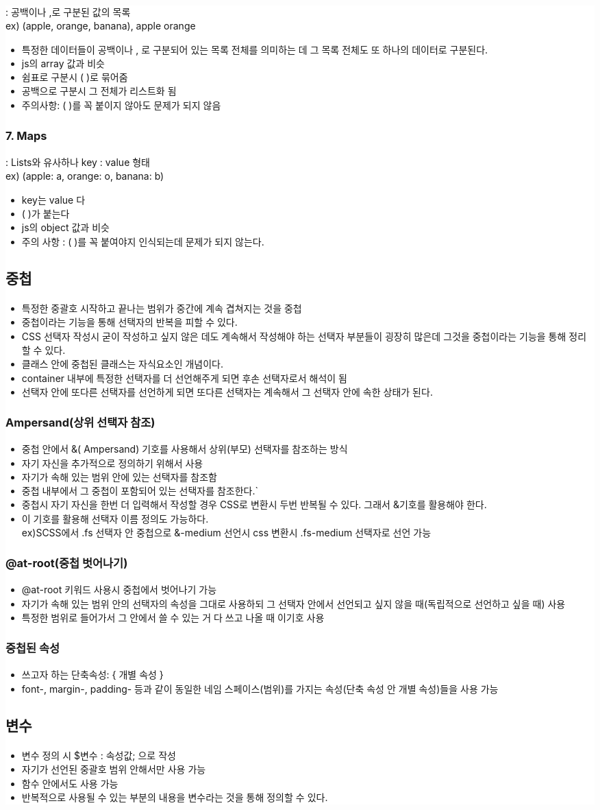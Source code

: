 : 공백이나 ,로 구분된 값의 목록  
ex) (apple, orange, banana), apple orange

-   특정한 데이터들이 공백이나 , 로 구분되어 있는 목록 전체를 의미하는 데 그 목록 전체도 또 하나의 데이터로 구분된다.
-   js의 array 값과 비슷
-   쉼표로 구분시 ( )로 묶어줌
-   공백으로 구분시 그 전체가 리스트화 됨
-   주의사항: ( )를 꼭 붙이지 않아도 문제가 되지 않음

### 7\. Maps

: Lists와 유사하나 key : value 형태  
ex) (apple: a, orange: o, banana: b)

-   key는 value 다
-   ( )가 붙는다
-   js의 object 값과 비슷
-   주의 사항 : ( )를 꼭 붙여야지 인식되는데 문제가 되지 않는다.

## 중첩

-   특정한 중괄호 시작하고 끝나는 범위가 중간에 계속 겹쳐지는 것을 중첩
-   중첩이라는 기능을 통해 선택자의 반복을 피할 수 있다.
-   CSS 선택자 작성시 굳이 작성하고 싶지 않은 데도 계속해서 작성해야 하는 선택자 부분들이 굉장히 많은데 그것을 중첩이라는 기능을 통해 정리 할 수 있다.
-   클래스 안에 중첩된 클래스는 자식요소인 개념이다.
-   container 내부에 특정한 선택자를 더 선언해주게 되면 후손 선택자로서 해석이 됨
-   선택자 안에 또다른 선택자를 선언하게 되면 또다른 선택자는 계속해서 그 선택자 안에 속한 상태가 된다.

### Ampersand(상위 선택자 참조)

-   중첩 안에서 &( Ampersand) 기호를 사용해서 상위(부모) 선택자를 참조하는 방식
-   자기 자신을 추가적으로 정의하기 위해서 사용
-   자기가 속해 있는 범위 안에 있는 선택자를 참조함
-   중첩 내부에서 그 중첩이 포함되어 있는 선택자를 참조한다.\`
-   중첩시 자기 자신을 한번 더 입력해서 작성할 경우 CSS로 변환시 두번 반복될 수 있다. 그래서 &기호를 활용해야 한다.
-   이 기호를 활용해 선택자 이름 정의도 가능하다.  
    ex)SCSS에서 .fs 선택자 안 중첩으로 &-medium 선언시 css 변환시 .fs-medium 선택자로 선언 가능

### @at-root(중첩 벗어나기)

-   @at-root 키워드 사용시 중첩에서 벗어나기 가능
-   자기가 속해 있는 범위 안의 선택자의 속성을 그대로 사용하되 그 선택자 안에서 선언되고 싶지 않을 때(독립적으로 선언하고 싶을 때) 사용
-   특정한 범위로 들어가서 그 안에서 쓸 수 있는 거 다 쓰고 나올 때 이기호 사용

### 중첩된 속성

-   쓰고자 하는 단축속성: { 개별 속성 }
-   font-, margin-, padding- 등과 같이 동일한 네임 스페이스(범위)를 가지는 속성(단축 속성 안 개별 속성)들을 사용 가능

## 변수

-   변수 정의 시 $변수 : 속성값; 으로 작성
-   자기가 선언된 중괄호 범위 안해서만 사용 가능
-   함수 안에서도 사용 가능
-   반복적으로 사용될 수 있는 부분의 내용을 변수라는 것을 통해 정의할 수 있다.
